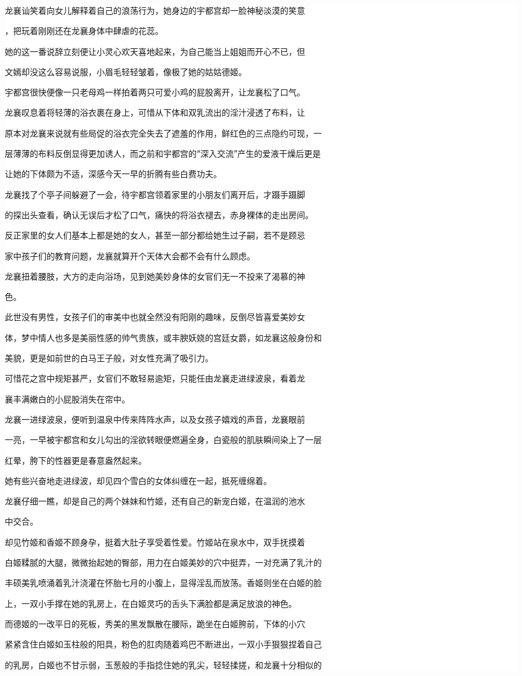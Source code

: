 龙襄讪笑着向女儿解释着自己的浪荡行为，她身边的宇都宫却一脸神秘淡漠的笑意

，把玩着刚刚还在龙襄身体中肆虐的花蕊。

她的这一番说辞立刻便让小灵心欢天喜地起来，为自己能当上姐姐而开心不已，但

文嫣却没这么容易说服，小眉毛轻轻皱着，像极了她的姑姑德姬。

宇都宫很快便像一只老母鸡一样拍着两只可爱小鸡的屁股离开，让龙襄松了口气。

龙襄叹息着将轻薄的浴衣裹在身上，可惜从下体和双乳流出的淫汁浸透了布料，让

原本对龙襄来说就有些局促的浴衣完全失去了遮羞的作用，鲜红色的三点隐约可现，一

层薄薄的布料反倒显得更加诱人，而之前和宇都宫的“深入交流”产生的爱液干燥后更是

让她的下体颇为不适，深感今天一早的折腾有些白费功夫。

龙襄找了个亭子间躲避了一会，待宇都宫领着家里的小朋友们离开后，才蹑手蹑脚

的探出头查看，确认无误后才松了口气，痛快的将浴衣褪去，赤身裸体的走出房间。

反正家里的女人们基本上都是她的女人，甚至一部分都给她生过子嗣，若不是顾忌

家中孩子们的教育问题，龙襄就算开个天体大会都不会有什么顾虑。

龙襄扭着腰肢，大方的走向浴场，见到她美妙身体的女官们无一不投来了渴慕的神

色。

此世没有男性，女孩子们的审美中也就全然没有阳刚的趣味，反倒尽皆喜爱美妙女

体，梦中情人也多是美丽性感的帅气贵族，或丰腴妖娆的宫廷女爵，如龙襄这般身份和

美貌，更是如前世的白马王子般，对女性充满了吸引力。

可惜花之宫中规矩甚严，女官们不敢轻易逾矩，只能任由龙襄走进绿波泉，看着龙

襄丰满嫩白的小屁股消失在帘中。

龙襄一进绿波泉，便听到温泉中传来阵阵水声，以及女孩子嬉戏的声音，龙襄眼前

一亮，一早被宇都宫和女儿勾出的淫欲转眼便燃遍全身，白瓷般的肌肤瞬间染上了一层

红晕，胯下的性器更是春意盎然起来。

她有些兴奋地走进绿波，却见四个雪白的女体纠缠在一起，抵死缠绵着。

龙襄仔细一瞧，却是自己的两个妹妹和竹姬，还有自己的新宠白姬，在温润的池水

中交合。

却见竹姬和香姬不顾身孕，挺着大肚子享受着性爱。竹姬站在泉水中，双手抚摸着

白姬糅腻的大腿，微微抬起她的臀部，用力在白姬美妙的穴中挺弄，一对充满了乳汁的

丰硕美乳喷涌着乳汁浇灌在怀胎七月的小腹上，显得淫乱而放荡。香姬则坐在白姬的脸

上，一双小手撑在她的乳房上，在白姬灵巧的舌头下满脸都是满足放浪的神色。

而德姬的一改平日的死板，秀美的黑发飘散在腰际，跪坐在白姬胯前，下体的小穴

紧紧含住白姬如玉柱般的阳具，粉色的肛肉随着鸡巴不断进出，一双小手狠狠捏着自己

的乳房，白姬也不甘示弱，玉葱般的手指捻住她的乳尖，轻轻揉搓，和龙襄十分相似的
